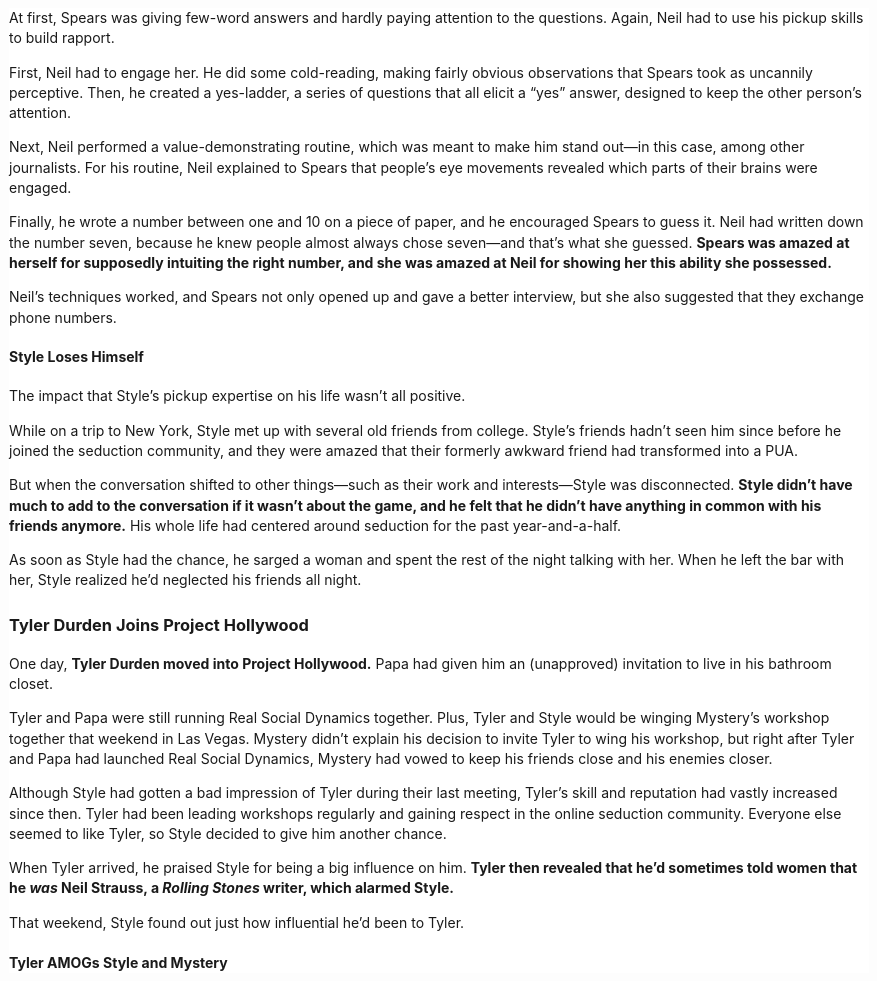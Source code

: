 At first, Spears was giving few-word answers and hardly paying attention to the questions. Again, Neil had to use his pickup skills to build rapport.

First, Neil had to engage her. He did some cold-reading, making fairly obvious observations that Spears took as uncannily perceptive. Then, he created a yes-ladder, a series of questions that all elicit a “yes” answer, designed to keep the other person’s attention.

Next, Neil performed a value-demonstrating routine, which was meant to make him stand out—in this case, among other journalists. For his routine, Neil explained to Spears that people’s eye movements revealed which parts of their brains were engaged.

Finally, he wrote a number between one and 10 on a piece of paper, and he encouraged Spears to guess it. Neil had written down the number seven, because he knew people almost always chose seven—and that’s what she guessed. **Spears was amazed at herself for supposedly intuiting the right number, and she was amazed at Neil for showing her this ability she possessed.**

Neil’s techniques worked, and Spears not only opened up and gave a better interview, but she also suggested that they exchange phone numbers.

#### Style Loses Himself

The impact that Style’s pickup expertise on his life wasn’t all positive.

While on a trip to New York, Style met up with several old friends from college. Style’s friends hadn’t seen him since before he joined the seduction community, and they were amazed that their formerly awkward friend had transformed into a PUA.

But when the conversation shifted to other things—such as their work and interests—Style was disconnected. **Style didn’t have much to add to the conversation if it wasn’t about the game, and he felt that he didn’t have anything in common with his friends anymore.** His whole life had centered around seduction for the past year-and-a-half.

As soon as Style had the chance, he sarged a woman and spent the rest of the night talking with her. When he left the bar with her, Style realized he’d neglected his friends all night.

### Tyler Durden Joins Project Hollywood

One day, **Tyler Durden moved into Project Hollywood.** Papa had given him an (unapproved) invitation to live in his bathroom closet.

Tyler and Papa were still running Real Social Dynamics together. Plus, Tyler and Style would be winging Mystery’s workshop together that weekend in Las Vegas. Mystery didn’t explain his decision to invite Tyler to wing his workshop, but right after Tyler and Papa had launched Real Social Dynamics, Mystery had vowed to keep his friends close and his enemies closer.

Although Style had gotten a bad impression of Tyler during their last meeting, Tyler’s skill and reputation had vastly increased since then. Tyler had been leading workshops regularly and gaining respect in the online seduction community. Everyone else seemed to like Tyler, so Style decided to give him another chance.

When Tyler arrived, he praised Style for being a big influence on him. **Tyler then revealed that he’d sometimes told women that he _was_ Neil Strauss, a _Rolling Stones_ writer, which alarmed Style.**

That weekend, Style found out just how influential he’d been to Tyler.

#### Tyler AMOGs Style and Mystery

